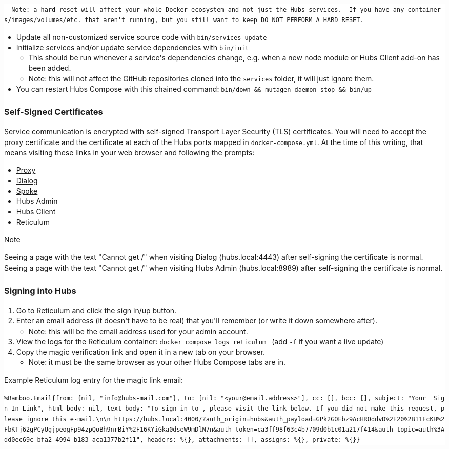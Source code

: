     - Note: a hard reset will affect your whole Docker ecosystem and not just the Hubs services.  If you have any containers/images/volumes/etc. that aren't running, but you still want to keep DO NOT PERFORM A HARD RESET.
* Update all non-customized service source code with `bin/services-update`
* Initialize services and/or update service dependencies with `bin/init`
  - This should be run whenever a service's dependencies change, e.g. when a new node module or Hubs Client add-on has been added.
  - Note: this will not affect the GitHub repositories cloned into the `services` folder, it will just ignore them.
* You can restart Hubs Compose with this chained command: `bin/down && mutagen daemon stop && bin/up`

[^1]: Requires `tmux` and `watch` program files in the user’s path

### Self-Signed Certificates

Service communication is encrypted with self-signed Transport Layer Security
(TLS) certificates.  You will need to accept the proxy certificate and the
certificate at each of the Hubs ports mapped in
[`docker-compose.yml`](docker-compose.yml).  At the time of this writing, that
means visiting these links in your web browser and following the prompts:

* [Proxy](https://hubs-proxy.local:4000)
* [Dialog](https://hubs.local:4443)
* [Spoke](https://hubs.local:9090)
* [Hubs Admin](https://hubs.local:8989)
* [Hubs Client](https://hubs.local:8080)
* [Reticulum](https://hubs.local:4000)

> [!NOTE]
> Seeing a page with the text "Cannot get /" when visiting Dialog (hubs.local:4443) after self-signing the certificate is normal.
> Seeing a page with the text "Cannot get /" when visiting Hubs Admin (hubs.local:8989) after self-signing the certificate is normal.

### Signing into Hubs

1. Go to [Reticulum](https://hubs.local:4000) and click the sign in/up button.
2. Enter an email address (it doesn't have to be real) that you'll remember (or write it down somewhere after).
    - Note: this will be the email address used for your admin account.
3. View the logs for the Reticulum container:  `docker compose logs reticulum ` (add `-f` if you want a live update)
4. Copy the magic verification link and open it in a new tab on your browser.
    - Note: it must be the same browser as your other Hubs Compose tabs are in.

Example Reticulum log entry for the magic link email:

`%Bamboo.Email{from: {nil, "info@hubs-mail.com"}, to: [nil: "<your@email.address>"], cc: [], bcc: [], subject: "Your  Sign-In Link", html_body: nil, text_body: "To sign-in to , please visit the link below. If you did not make this request, please ignore this e-mail.\n\n https://hubs.local:4000/?auth_origin=hubs&auth_payload=GPk2GOEbz9AcHROddvD%2F20%2B11FcKH%2FbKTj62gPCyUgjpeogFp94zpQoBh9nrBiY%2F16KYiGka0dseW9mDlN7n&auth_token=ca3ff98f63c4b7709d0b1c01a217f414&auth_topic=auth%3Add0ec69c-bfa2-4994-b183-aca1377b2f11", headers: %{}, attachments: [], assigns: %{}, private: %{}}`
